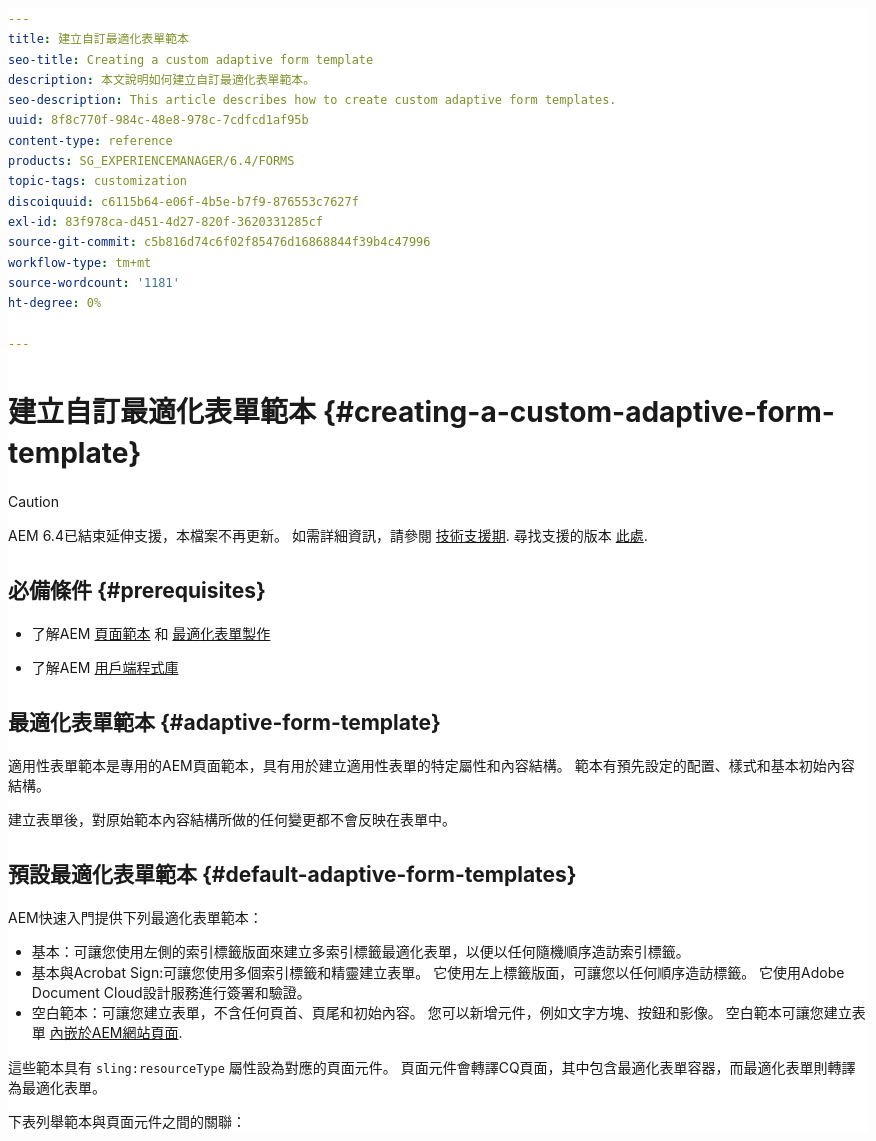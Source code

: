 ```yaml
---
title: 建立自訂最適化表單範本
seo-title: Creating a custom adaptive form template
description: 本文說明如何建立自訂最適化表單範本。
seo-description: This article describes how to create custom adaptive form templates.
uuid: 8f8c770f-984c-48e8-978c-7cdfcd1af95b
content-type: reference
products: SG_EXPERIENCEMANAGER/6.4/FORMS
topic-tags: customization
discoiquuid: c6115b64-e06f-4b5e-b7f9-876553c7627f
exl-id: 83f978ca-d451-4d27-820f-3620331285cf
source-git-commit: c5b816d74c6f02f85476d16868844f39b4c47996
workflow-type: tm+mt
source-wordcount: '1181'
ht-degree: 0%

---
```


# 建立自訂最適化表單範本 {#creating-a-custom-adaptive-form-template}

>[!CAUTION]
>
>AEM 6.4已結束延伸支援，本檔案不再更新。 如需詳細資訊，請參閱 [技術支援期](https://helpx.adobe.com//tw/support/programs/eol-matrix.html). 尋找支援的版本 [此處](https://experienceleague.adobe.com/docs/).

## 必備條件 {#prerequisites}

* 了解AEM [頁面範本](/help/sites-authoring/templates.md) 和 [最適化表單製作](https://helpx.adobe.com/aem-forms/6-1/introduction-forms-authoring.html)

* 了解AEM [用戶端程式庫](/help/sites-developing/clientlibs.md)

## 最適化表單範本 {#adaptive-form-template}

適用性表單範本是專用的AEM頁面範本，具有用於建立適用性表單的特定屬性和內容結構。 範本有預先設定的配置、樣式和基本初始內容結構。

建立表單後，對原始範本內容結構所做的任何變更都不會反映在表單中。

## 預設最適化表單範本 {#default-adaptive-form-templates}

AEM快速入門提供下列最適化表單範本：

* 基本：可讓您使用左側的索引標籤版面來建立多索引標籤最適化表單，以便以任何隨機順序造訪索引標籤。
* 基本與Acrobat Sign:可讓您使用多個索引標籤和精靈建立表單。 它使用左上標籤版面，可讓您以任何順序造訪標籤。 它使用Adobe Document Cloud設計服務進行簽署和驗證。
* 空白範本：可讓您建立表單，不含任何頁首、頁尾和初始內容。 您可以新增元件，例如文字方塊、按鈕和影像。 空白範本可讓您建立表單 [內嵌於AEM網站頁面](/help/forms/using/embed-adaptive-form-aem-sites.md).

這些範本具有 `sling:resourceType` 屬性設為對應的頁面元件。 頁面元件會轉譯CQ頁面，其中包含最適化表單容器，而最適化表單則轉譯為最適化表單。

下表列舉範本與頁面元件之間的關聯：
